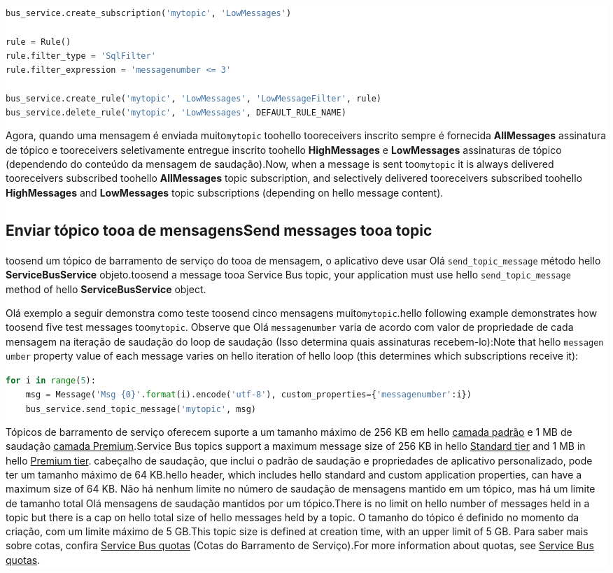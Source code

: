 ```python
bus_service.create_subscription('mytopic', 'LowMessages')

rule = Rule()
rule.filter_type = 'SqlFilter'
rule.filter_expression = 'messagenumber <= 3'

bus_service.create_rule('mytopic', 'LowMessages', 'LowMessageFilter', rule)
bus_service.delete_rule('mytopic', 'LowMessages', DEFAULT_RULE_NAME)
```

<span data-ttu-id="500c4-136">Agora, quando uma mensagem é enviada muito`mytopic` toohello tooreceivers inscrito sempre é fornecida **AllMessages** assinatura de tópico e tooreceivers seletivamente entregue inscrito toohello **HighMessages**  e **LowMessages** assinaturas de tópico (dependendo do conteúdo da mensagem de saudação).</span><span class="sxs-lookup"><span data-stu-id="500c4-136">Now, when a message is sent too`mytopic` it is always delivered tooreceivers subscribed toohello **AllMessages** topic subscription, and selectively delivered tooreceivers subscribed toohello **HighMessages** and **LowMessages** topic subscriptions (depending on hello message content).</span></span>

## <a name="send-messages-tooa-topic"></a><span data-ttu-id="500c4-137">Enviar tópico tooa de mensagens</span><span class="sxs-lookup"><span data-stu-id="500c4-137">Send messages tooa topic</span></span>
<span data-ttu-id="500c4-138">toosend um tópico de barramento de serviço do tooa de mensagem, o aplicativo deve usar Olá `send_topic_message` método hello **ServiceBusService** objeto.</span><span class="sxs-lookup"><span data-stu-id="500c4-138">toosend a message tooa Service Bus topic, your application must use hello `send_topic_message` method of hello **ServiceBusService** object.</span></span>

<span data-ttu-id="500c4-139">Olá exemplo a seguir demonstra como teste toosend cinco mensagens muito`mytopic`.</span><span class="sxs-lookup"><span data-stu-id="500c4-139">hello following example demonstrates how toosend five test messages too`mytopic`.</span></span> <span data-ttu-id="500c4-140">Observe que Olá `messagenumber` varia de acordo com valor de propriedade de cada mensagem na iteração de saudação do loop de saudação (Isso determina quais assinaturas recebem-lo):</span><span class="sxs-lookup"><span data-stu-id="500c4-140">Note that hello `messagenumber` property value of each message varies on hello iteration of hello loop (this determines which subscriptions receive it):</span></span>

```python
for i in range(5):
    msg = Message('Msg {0}'.format(i).encode('utf-8'), custom_properties={'messagenumber':i})
    bus_service.send_topic_message('mytopic', msg)
```

<span data-ttu-id="500c4-141">Tópicos de barramento de serviço oferecem suporte a um tamanho máximo de 256 KB em hello [camada padrão](service-bus-premium-messaging.md) e 1 MB de saudação [camada Premium](service-bus-premium-messaging.md).</span><span class="sxs-lookup"><span data-stu-id="500c4-141">Service Bus topics support a maximum message size of 256 KB in hello [Standard tier](service-bus-premium-messaging.md) and 1 MB in hello [Premium tier](service-bus-premium-messaging.md).</span></span> <span data-ttu-id="500c4-142">cabeçalho de saudação, que inclui o padrão de saudação e propriedades de aplicativo personalizado, pode ter um tamanho máximo de 64 KB.</span><span class="sxs-lookup"><span data-stu-id="500c4-142">hello header, which includes hello standard and custom application properties, can have a maximum size of 64 KB.</span></span> <span data-ttu-id="500c4-143">Não há nenhum limite no número de saudação de mensagens mantido em um tópico, mas há um limite de tamanho total Olá mensagens de saudação mantidos por um tópico.</span><span class="sxs-lookup"><span data-stu-id="500c4-143">There is no limit on hello number of messages held in a topic but there is a cap on hello total size of hello messages held by a topic.</span></span> <span data-ttu-id="500c4-144">O tamanho do tópico é definido no momento da criação, com um limite máximo de 5 GB.</span><span class="sxs-lookup"><span data-stu-id="500c4-144">This topic size is defined at creation time, with an upper limit of 5 GB.</span></span> <span data-ttu-id="500c4-145">Para saber mais sobre cotas, confira [Service Bus quotas][Service Bus quotas] (Cotas do Barramento de Serviço).</span><span class="sxs-lookup"><span data-stu-id="500c4-145">For more information about quotas, see [Service Bus quotas][Service Bus quotas].</span></span>


[Azure portal]: https://portal.azure.com
[Azure Python package]: https://pypi.python.org/pypi/azure  
[Queues, topics, and subscriptions]: service-bus-queues-topics-subscriptions.md
[SqlFilter.SqlExpression]: service-bus-messaging-sql-filter.md
[Service Bus quotas]: service-bus-quotas.md 